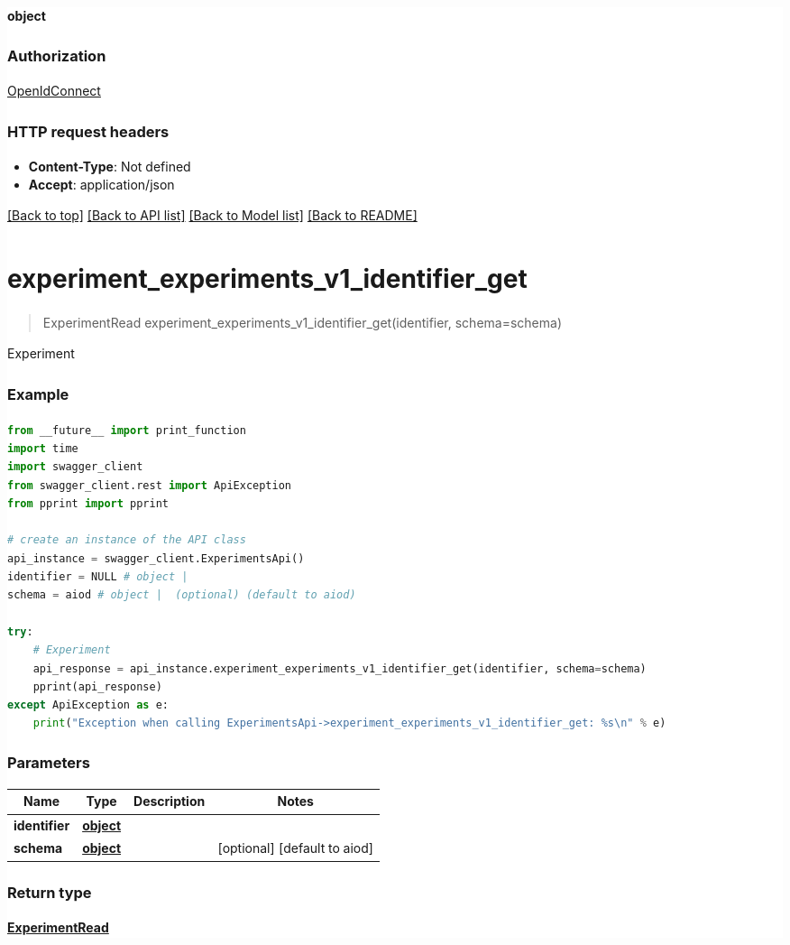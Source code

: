 **object**

### Authorization

[OpenIdConnect](../README.md#OpenIdConnect)

### HTTP request headers

 - **Content-Type**: Not defined
 - **Accept**: application/json

[[Back to top]](#) [[Back to API list]](../README.md#documentation-for-api-endpoints) [[Back to Model list]](../README.md#documentation-for-models) [[Back to README]](../README.md)

# **experiment_experiments_v1_identifier_get**
> ExperimentRead experiment_experiments_v1_identifier_get(identifier, schema=schema)

Experiment

### Example
```python
from __future__ import print_function
import time
import swagger_client
from swagger_client.rest import ApiException
from pprint import pprint

# create an instance of the API class
api_instance = swagger_client.ExperimentsApi()
identifier = NULL # object | 
schema = aiod # object |  (optional) (default to aiod)

try:
    # Experiment
    api_response = api_instance.experiment_experiments_v1_identifier_get(identifier, schema=schema)
    pprint(api_response)
except ApiException as e:
    print("Exception when calling ExperimentsApi->experiment_experiments_v1_identifier_get: %s\n" % e)
```

### Parameters

Name | Type | Description  | Notes
------------- | ------------- | ------------- | -------------
 **identifier** | [**object**](.md)|  | 
 **schema** | [**object**](.md)|  | [optional] [default to aiod]

### Return type

[**ExperimentRead**](ExperimentRead.md)

